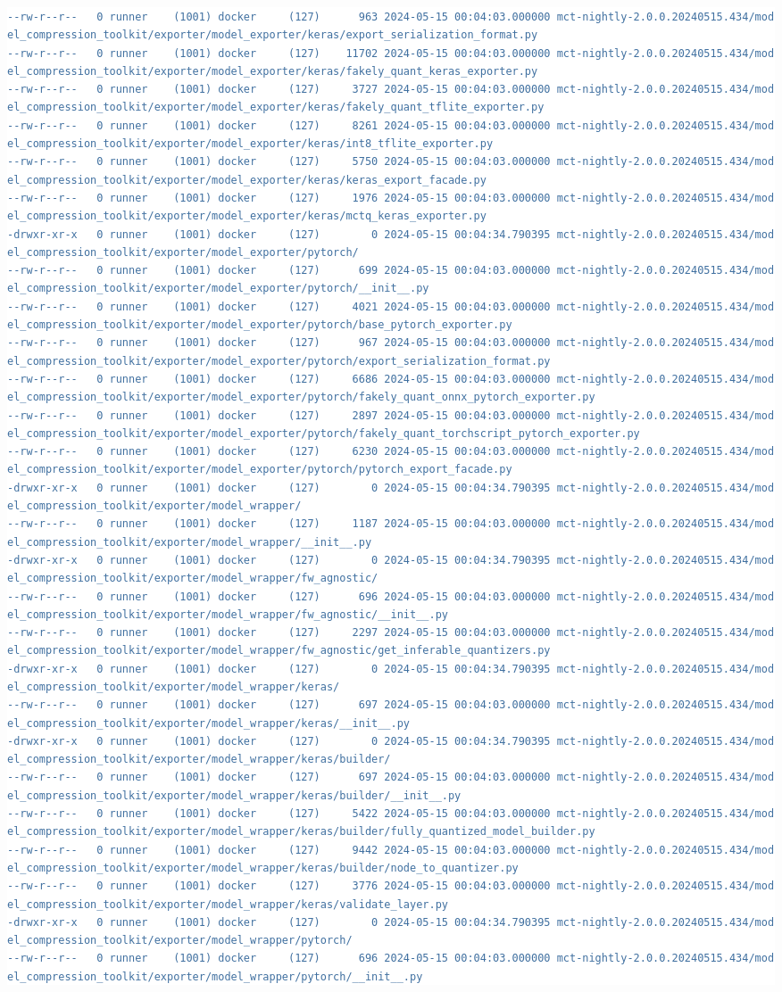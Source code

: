 ```diff
--rw-r--r--   0 runner    (1001) docker     (127)      963 2024-05-15 00:04:03.000000 mct-nightly-2.0.0.20240515.434/model_compression_toolkit/exporter/model_exporter/keras/export_serialization_format.py
--rw-r--r--   0 runner    (1001) docker     (127)    11702 2024-05-15 00:04:03.000000 mct-nightly-2.0.0.20240515.434/model_compression_toolkit/exporter/model_exporter/keras/fakely_quant_keras_exporter.py
--rw-r--r--   0 runner    (1001) docker     (127)     3727 2024-05-15 00:04:03.000000 mct-nightly-2.0.0.20240515.434/model_compression_toolkit/exporter/model_exporter/keras/fakely_quant_tflite_exporter.py
--rw-r--r--   0 runner    (1001) docker     (127)     8261 2024-05-15 00:04:03.000000 mct-nightly-2.0.0.20240515.434/model_compression_toolkit/exporter/model_exporter/keras/int8_tflite_exporter.py
--rw-r--r--   0 runner    (1001) docker     (127)     5750 2024-05-15 00:04:03.000000 mct-nightly-2.0.0.20240515.434/model_compression_toolkit/exporter/model_exporter/keras/keras_export_facade.py
--rw-r--r--   0 runner    (1001) docker     (127)     1976 2024-05-15 00:04:03.000000 mct-nightly-2.0.0.20240515.434/model_compression_toolkit/exporter/model_exporter/keras/mctq_keras_exporter.py
-drwxr-xr-x   0 runner    (1001) docker     (127)        0 2024-05-15 00:04:34.790395 mct-nightly-2.0.0.20240515.434/model_compression_toolkit/exporter/model_exporter/pytorch/
--rw-r--r--   0 runner    (1001) docker     (127)      699 2024-05-15 00:04:03.000000 mct-nightly-2.0.0.20240515.434/model_compression_toolkit/exporter/model_exporter/pytorch/__init__.py
--rw-r--r--   0 runner    (1001) docker     (127)     4021 2024-05-15 00:04:03.000000 mct-nightly-2.0.0.20240515.434/model_compression_toolkit/exporter/model_exporter/pytorch/base_pytorch_exporter.py
--rw-r--r--   0 runner    (1001) docker     (127)      967 2024-05-15 00:04:03.000000 mct-nightly-2.0.0.20240515.434/model_compression_toolkit/exporter/model_exporter/pytorch/export_serialization_format.py
--rw-r--r--   0 runner    (1001) docker     (127)     6686 2024-05-15 00:04:03.000000 mct-nightly-2.0.0.20240515.434/model_compression_toolkit/exporter/model_exporter/pytorch/fakely_quant_onnx_pytorch_exporter.py
--rw-r--r--   0 runner    (1001) docker     (127)     2897 2024-05-15 00:04:03.000000 mct-nightly-2.0.0.20240515.434/model_compression_toolkit/exporter/model_exporter/pytorch/fakely_quant_torchscript_pytorch_exporter.py
--rw-r--r--   0 runner    (1001) docker     (127)     6230 2024-05-15 00:04:03.000000 mct-nightly-2.0.0.20240515.434/model_compression_toolkit/exporter/model_exporter/pytorch/pytorch_export_facade.py
-drwxr-xr-x   0 runner    (1001) docker     (127)        0 2024-05-15 00:04:34.790395 mct-nightly-2.0.0.20240515.434/model_compression_toolkit/exporter/model_wrapper/
--rw-r--r--   0 runner    (1001) docker     (127)     1187 2024-05-15 00:04:03.000000 mct-nightly-2.0.0.20240515.434/model_compression_toolkit/exporter/model_wrapper/__init__.py
-drwxr-xr-x   0 runner    (1001) docker     (127)        0 2024-05-15 00:04:34.790395 mct-nightly-2.0.0.20240515.434/model_compression_toolkit/exporter/model_wrapper/fw_agnostic/
--rw-r--r--   0 runner    (1001) docker     (127)      696 2024-05-15 00:04:03.000000 mct-nightly-2.0.0.20240515.434/model_compression_toolkit/exporter/model_wrapper/fw_agnostic/__init__.py
--rw-r--r--   0 runner    (1001) docker     (127)     2297 2024-05-15 00:04:03.000000 mct-nightly-2.0.0.20240515.434/model_compression_toolkit/exporter/model_wrapper/fw_agnostic/get_inferable_quantizers.py
-drwxr-xr-x   0 runner    (1001) docker     (127)        0 2024-05-15 00:04:34.790395 mct-nightly-2.0.0.20240515.434/model_compression_toolkit/exporter/model_wrapper/keras/
--rw-r--r--   0 runner    (1001) docker     (127)      697 2024-05-15 00:04:03.000000 mct-nightly-2.0.0.20240515.434/model_compression_toolkit/exporter/model_wrapper/keras/__init__.py
-drwxr-xr-x   0 runner    (1001) docker     (127)        0 2024-05-15 00:04:34.790395 mct-nightly-2.0.0.20240515.434/model_compression_toolkit/exporter/model_wrapper/keras/builder/
--rw-r--r--   0 runner    (1001) docker     (127)      697 2024-05-15 00:04:03.000000 mct-nightly-2.0.0.20240515.434/model_compression_toolkit/exporter/model_wrapper/keras/builder/__init__.py
--rw-r--r--   0 runner    (1001) docker     (127)     5422 2024-05-15 00:04:03.000000 mct-nightly-2.0.0.20240515.434/model_compression_toolkit/exporter/model_wrapper/keras/builder/fully_quantized_model_builder.py
--rw-r--r--   0 runner    (1001) docker     (127)     9442 2024-05-15 00:04:03.000000 mct-nightly-2.0.0.20240515.434/model_compression_toolkit/exporter/model_wrapper/keras/builder/node_to_quantizer.py
--rw-r--r--   0 runner    (1001) docker     (127)     3776 2024-05-15 00:04:03.000000 mct-nightly-2.0.0.20240515.434/model_compression_toolkit/exporter/model_wrapper/keras/validate_layer.py
-drwxr-xr-x   0 runner    (1001) docker     (127)        0 2024-05-15 00:04:34.790395 mct-nightly-2.0.0.20240515.434/model_compression_toolkit/exporter/model_wrapper/pytorch/
--rw-r--r--   0 runner    (1001) docker     (127)      696 2024-05-15 00:04:03.000000 mct-nightly-2.0.0.20240515.434/model_compression_toolkit/exporter/model_wrapper/pytorch/__init__.py
```